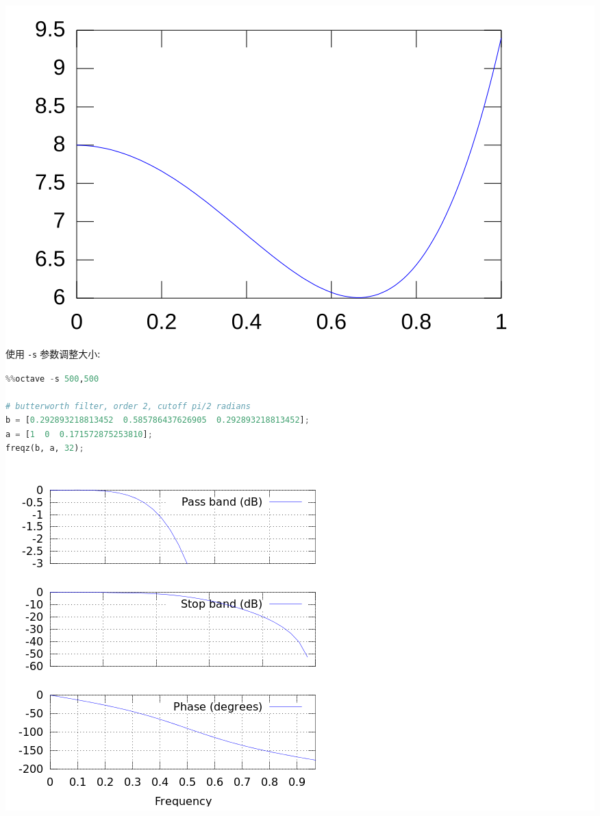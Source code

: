 ![svg](jupyter_magics_files/jupyter_magics_96_1.svg)


使用 `-s` 参数调整大小:


```python
%%octave -s 500,500

# butterworth filter, order 2, cutoff pi/2 radians
b = [0.292893218813452  0.585786437626905  0.292893218813452];
a = [1  0  0.171572875253810];
freqz(b, a, 32);
```


![png](jupyter_magics_files/jupyter_magics_98_0.png)